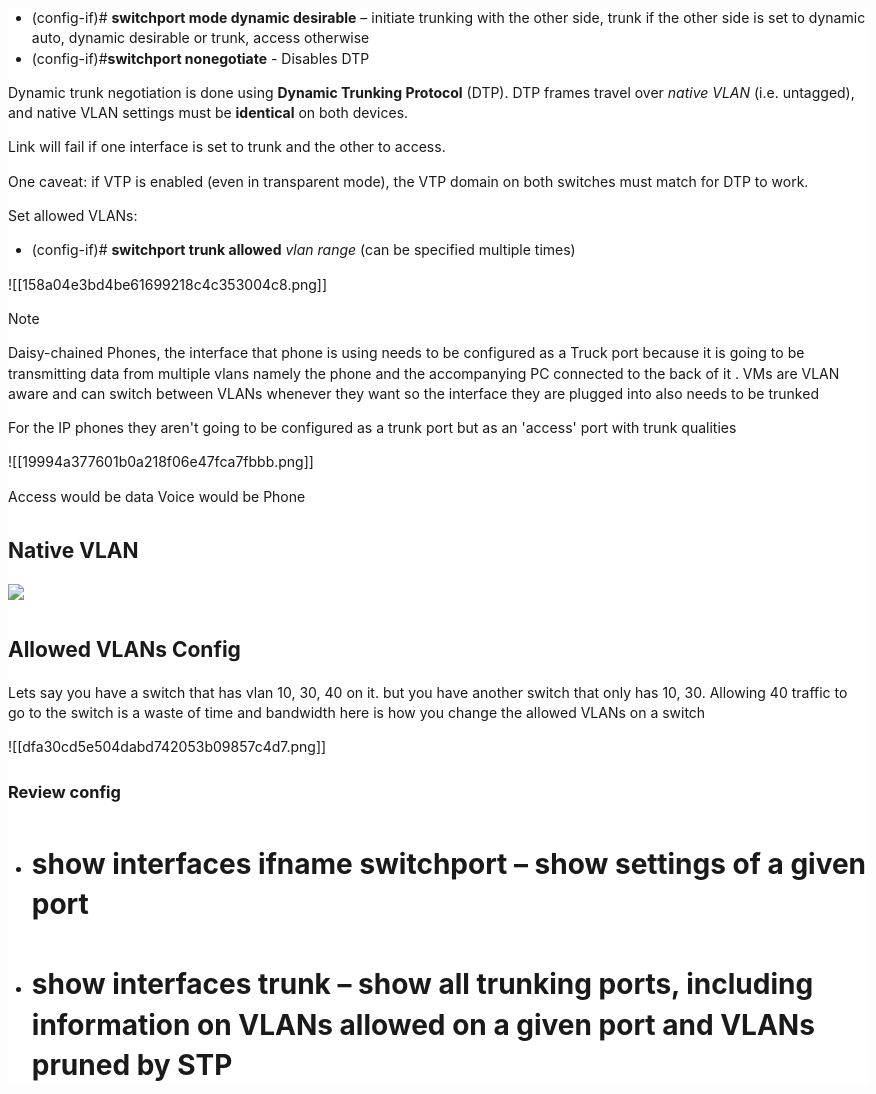 -   (config-if)# **switchport mode dynamic desirable** – initiate trunking with the other side, trunk if the other side is set to dynamic auto, dynamic desirable or trunk, access otherwise
- (config-if)#**switchport nonegotiate** - Disables DTP
    

Dynamic trunk negotiation is done using **Dynamic Trunking Protocol** (DTP). 
DTP frames travel over *native VLAN* (i.e. untagged), and native VLAN settings must be **identical** on both devices. 

Link will fail if one interface is set to trunk and the other to access. 

One caveat: if VTP is enabled (even in transparent mode), the VTP domain on both switches must match for DTP to work.

Set allowed VLANs:

-   (config-if)# **switchport trunk allowed** *vlan range* (can be specified multiple times)

![[158a04e3bd4be61699218c4c353004c8.png]]

>[!Note] 
>Daisy-chained Phones, the interface that phone is using needs to be configured as a Truck port because it is going to be transmitting data from multiple vlans namely the phone and the accompanying PC connected to the back of it . VMs are VLAN aware and can switch between VLANs whenever they want so the interface they are plugged into also needs to be trunked
>

For the IP phones they aren't going to be configured as a trunk port but as an 'access' port with trunk qualities

![[19994a377601b0a218f06e47fca7fbbb.png]]

Access would be data
Voice would be Phone

## Native VLAN

<img src = 'https://i.gyazo.com/6fd454c0983abe77bfda831483a2f024.png'>


## Allowed VLANs Config

Lets say you have a switch that has vlan 10, 30, 40 on it. but you have another switch that only has 10, 30. Allowing 40 traffic to go to the switch is a waste of time and bandwidth here is how you change the allowed VLANs on a switch


![[dfa30cd5e504dabd742053b09857c4d7.png]]

### Review config

-   # **show interfaces** ifname **switchport** – show settings of a given port
    
-   # **show interfaces trunk** – show all trunking ports, including information on VLANs allowed on a given port and VLANs pruned by STP
    
